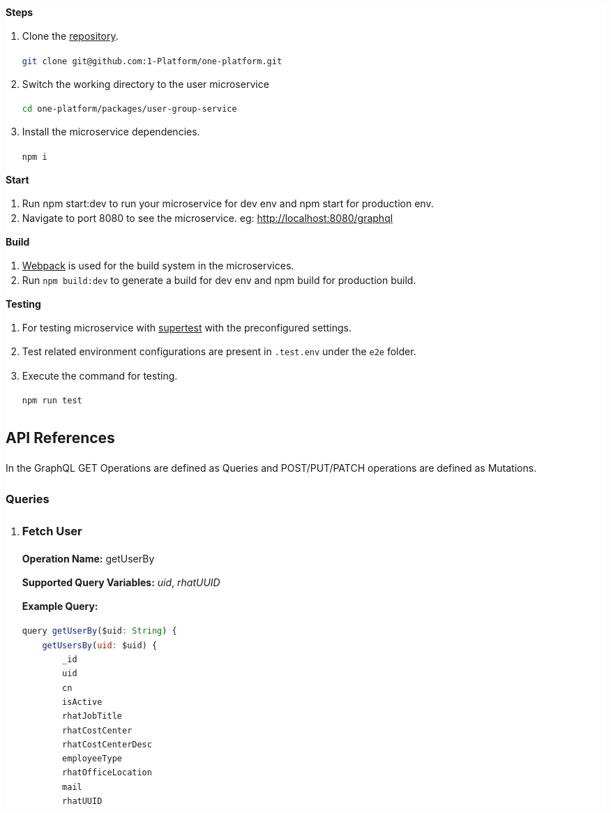 **Steps**

1. Clone the [repository](https://github.com/1-Platform/one-platform).

    ```sh
    git clone git@github.com:1-Platform/one-platform.git
    ```

2. Switch the working directory to the user  microservice

    ```sh
    cd one-platform/packages/user-group-service
    ```

3. Install the microservice dependencies.

    ```sh
    npm i
    ```

**Start**

1. Run npm start:dev to run your microservice for dev env and npm start for production env.
2. Navigate to port 8080 to see the microservice.
    eg: <http://localhost:8080/graphql>

**Build**

1. [Webpack](https://webpack.js.org) is used for the build system in the microservices.
2. Run `npm build:dev` to generate a build for dev env and npm build for production build.

**Testing**

1. For testing microservice with [supertest](https://www.npmjs.com/package/supertest) with the preconfigured settings.
2. Test related environment configurations are present in `.test.env` under the `e2e` folder.
3. Execute the command for testing.

    ```sh
    npm run test
    ```

## API References

In the GraphQL GET Operations are defined as Queries and POST/PUT/PATCH operations are defined as Mutations.

### Queries

1. ### Fetch User

   **Operation Name:** getUserBy

    **Supported Query Variables:** *uid*, *rhatUUID*

    **Example Query:**

    ```js
    query getUserBy($uid: String) {
        getUsersBy(uid: $uid) {
            _id
            uid
            cn
            isActive
            rhatJobTitle
            rhatCostCenter
            rhatCostCenterDesc
            employeeType
            rhatOfficeLocation
            mail
            rhatUUID